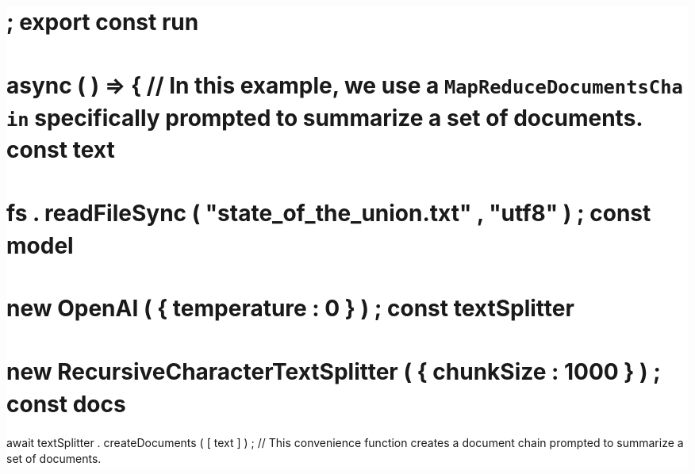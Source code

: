 ;
export
const
run
=
async
(
)
=>
{
// In this example, we use a `MapReduceDocumentsChain` specifically prompted to summarize a set of documents.
const
text
=
fs
.
readFileSync
(
"state_of_the_union.txt"
,
"utf8"
)
;
const
model
=
new
OpenAI
(
{
temperature
:
0
}
)
;
const
textSplitter
=
new
RecursiveCharacterTextSplitter
(
{
chunkSize
:
1000
}
)
;
const
docs
=
await
textSplitter
.
createDocuments
(
[
text
]
)
;
// This convenience function creates a document chain prompted to summarize a set of documents.